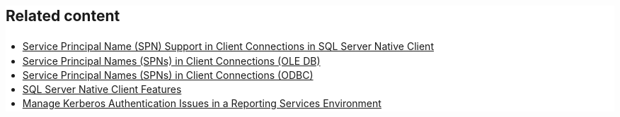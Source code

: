 ## Related content

- [Service Principal Name (SPN) Support in Client Connections in SQL Server Native Client](../../relational-databases/native-client/features/service-principal-name-spn-support-in-client-connections.md)
- [Service Principal Names (SPNs) in Client Connections (OLE DB)](../../relational-databases/native-client/ole-db/service-principal-names-spns-in-client-connections-ole-db.md)
- [Service Principal Names (SPNs) in Client Connections (ODBC)](../../relational-databases/native-client/odbc/service-principal-names-spns-in-client-connections-odbc.md)
- [SQL Server Native Client Features](../../relational-databases/native-client/features/sql-server-native-client-features.md)
- [Manage Kerberos Authentication Issues in a Reporting Services Environment](/previous-versions/sql/sql-server-2008/ff679930(v=sql.100))
